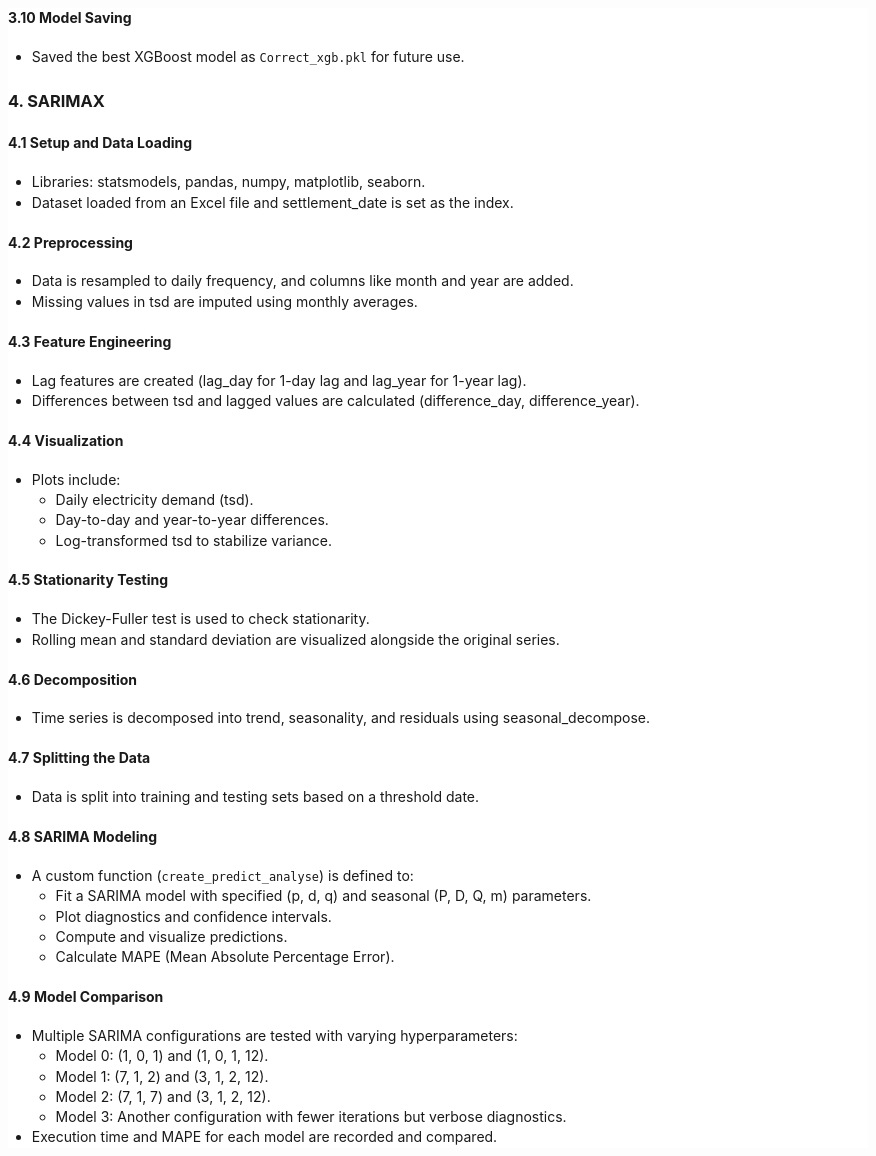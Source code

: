 #### 3.10 Model Saving

- Saved the best XGBoost model as `Correct_xgb.pkl` for future use.

### 4. SARIMAX

#### 4.1 Setup and Data Loading

- Libraries: statsmodels, pandas, numpy, matplotlib, seaborn.
- Dataset loaded from an Excel file and settlement_date is set as the index.

#### 4.2 Preprocessing

- Data is resampled to daily frequency, and columns like month and year are added.
- Missing values in tsd are imputed using monthly averages.

#### 4.3 Feature Engineering

- Lag features are created (lag_day for 1-day lag and lag_year for 1-year lag).
- Differences between tsd and lagged values are calculated (difference_day, difference_year).

#### 4.4 Visualization

- Plots include:
  - Daily electricity demand (tsd).
  - Day-to-day and year-to-year differences.
  - Log-transformed tsd to stabilize variance.

#### 4.5 Stationarity Testing

- The Dickey-Fuller test is used to check stationarity.
- Rolling mean and standard deviation are visualized alongside the original series.

#### 4.6 Decomposition

- Time series is decomposed into trend, seasonality, and residuals using seasonal_decompose.

#### 4.7 Splitting the Data

- Data is split into training and testing sets based on a threshold date.

#### 4.8 SARIMA Modeling

- A custom function (`create_predict_analyse`) is defined to:
  - Fit a SARIMA model with specified (p, d, q) and seasonal (P, D, Q, m) parameters.
  - Plot diagnostics and confidence intervals.
  - Compute and visualize predictions.
  - Calculate MAPE (Mean Absolute Percentage Error).

#### 4.9 Model Comparison

- Multiple SARIMA configurations are tested with varying hyperparameters:
  - Model 0: (1, 0, 1) and (1, 0, 1, 12).
  - Model 1: (7, 1, 2) and (3, 1, 2, 12).
  - Model 2: (7, 1, 7) and (3, 1, 2, 12).
  - Model 3: Another configuration with fewer iterations but verbose diagnostics.
- Execution time and MAPE for each model are recorded and compared.
